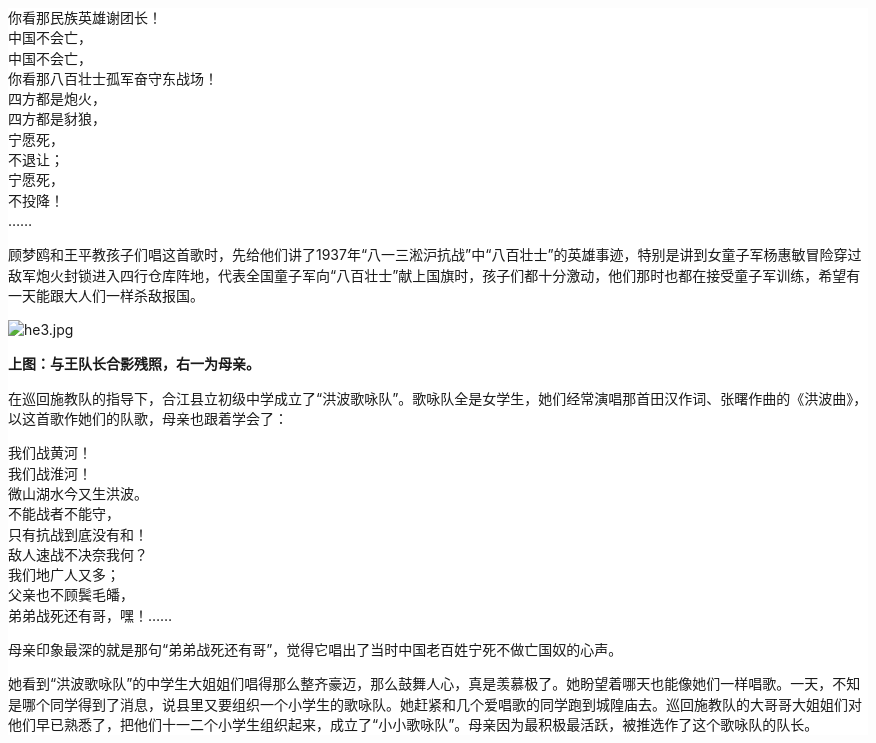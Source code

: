   你看那民族英雄谢团长！
  <br/>
  中国不会亡，
  <br/>
  中国不会亡，
  <br/>
  你看那八百壮士孤军奋守东战场！
  <br/>
  四方都是炮火，
  <br/>
  四方都是豺狼，
  <br/>
  宁愿死，
  <br/>
  不退让；
  <br/>
  宁愿死，
  <br/>
  不投降！
  <br/>
  ……
 </p>
 <p>
  顾梦鸥和王平教孩子们唱这首歌时，先给他们讲了1937年“八一三淞沪抗战”中“八百壮士”的英雄事迹，特别是讲到女童子军杨惠敏冒险穿过敌军炮火封锁进入四行仓库阵地，代表全国童子军向“八百壮士”献上国旗时，孩子们都十分激动，他们那时也都在接受童子军训练，希望有一天能跟大人们一样杀敌报国。
 </p>
 <p>
  <img align="top" alt="he3.jpg" border="0" height="403" src="http://mjlsh.usc.cuhk.edu.hk/medias/contents/609/hs/he3.jpg" width="590"/>
 </p>
 <p>
  <strong>
   上图：与王队长合影残照，右一为母亲。
  </strong>
 </p>
 <p>
  在巡回施教队的指导下，合江县立初级中学成立了“洪波歌咏队”。歌咏队全是女学生，她们经常演唱那首田汉作词、张曙作曲的《洪波曲》，以这首歌作她们的队歌，母亲也跟着学会了：
 </p>
 <p>
  我们战黄河！
  <br/>
  我们战淮河！
  <br/>
  微山湖水今又生洪波。
  <br/>
  不能战者不能守，
  <br/>
  只有抗战到底没有和！
  <br/>
  敌人速战不决奈我何？
  <br/>
  我们地广人又多；
  <br/>
  父亲也不顾鬓毛皤，
  <br/>
  弟弟战死还有哥，嘿！……
 </p>
 <p>
  母亲印象最深的就是那句“弟弟战死还有哥”，觉得它唱出了当时中国老百姓宁死不做亡国奴的心声。
 </p>
 <p>
  她看到“洪波歌咏队”的中学生大姐姐们唱得那么整齐豪迈，那么鼓舞人心，真是羡慕极了。她盼望着哪天也能像她们一样唱歌。一天，不知是哪个同学得到了消息，说县里又要组织一个小学生的歌咏队。她赶紧和几个爱唱歌的同学跑到城隍庙去。巡回施教队的大哥哥大姐姐们对他们早已熟悉了，把他们十一二个小学生组织起来，成立了“小小歌咏队”。母亲因为最积极最活跃，被推选作了这个歌咏队的队长。
 </p>